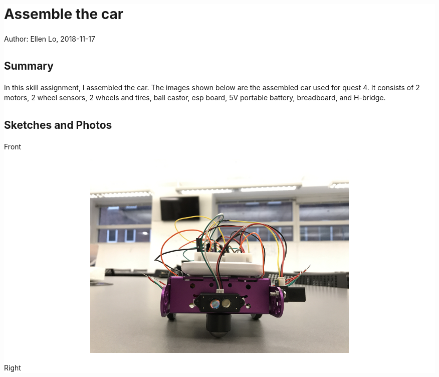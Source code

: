 #  Assemble the car

Author: Ellen Lo, 2018-11-17

## Summary
In this skill assignment, I assembled the car. The images shown below are the assembled car used for quest 4. It consists of 2 motors, 2 wheel sensors, 2 wheels and tires, ball castor, esp board, 5V portable battery, breadboard, and H-bridge.

## Sketches and Photos
Front
<center><img src="./img/IMG_3334.JPG" width="60%"/></center>

Right